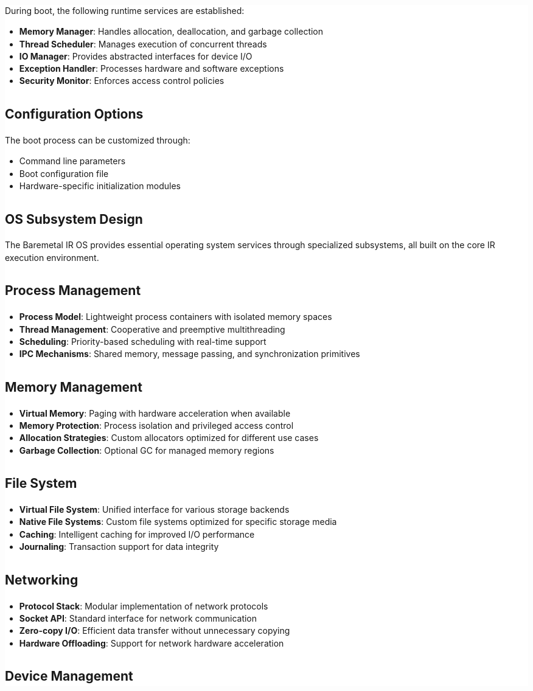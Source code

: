 During boot, the following runtime services are established:

- **Memory Manager**: Handles allocation, deallocation, and garbage collection
- **Thread Scheduler**: Manages execution of concurrent threads
- **IO Manager**: Provides abstracted interfaces for device I/O
- **Exception Handler**: Processes hardware and software exceptions
- **Security Monitor**: Enforces access control policies

## Configuration Options

The boot process can be customized through:

- Command line parameters
- Boot configuration file
- Hardware-specific initialization modules



## OS Subsystem Design


The Baremetal IR OS provides essential operating system services through specialized subsystems, all built on the core IR execution environment.

## Process Management

- **Process Model**: Lightweight process containers with isolated memory spaces
- **Thread Management**: Cooperative and preemptive multithreading
- **Scheduling**: Priority-based scheduling with real-time support
- **IPC Mechanisms**: Shared memory, message passing, and synchronization primitives

## Memory Management

- **Virtual Memory**: Paging with hardware acceleration when available
- **Memory Protection**: Process isolation and privileged access control
- **Allocation Strategies**: Custom allocators optimized for different use cases
- **Garbage Collection**: Optional GC for managed memory regions

## File System

- **Virtual File System**: Unified interface for various storage backends
- **Native File Systems**: Custom file systems optimized for specific storage media
- **Caching**: Intelligent caching for improved I/O performance
- **Journaling**: Transaction support for data integrity

## Networking

- **Protocol Stack**: Modular implementation of network protocols
- **Socket API**: Standard interface for network communication
- **Zero-copy I/O**: Efficient data transfer without unnecessary copying
- **Hardware Offloading**: Support for network hardware acceleration

## Device Management

